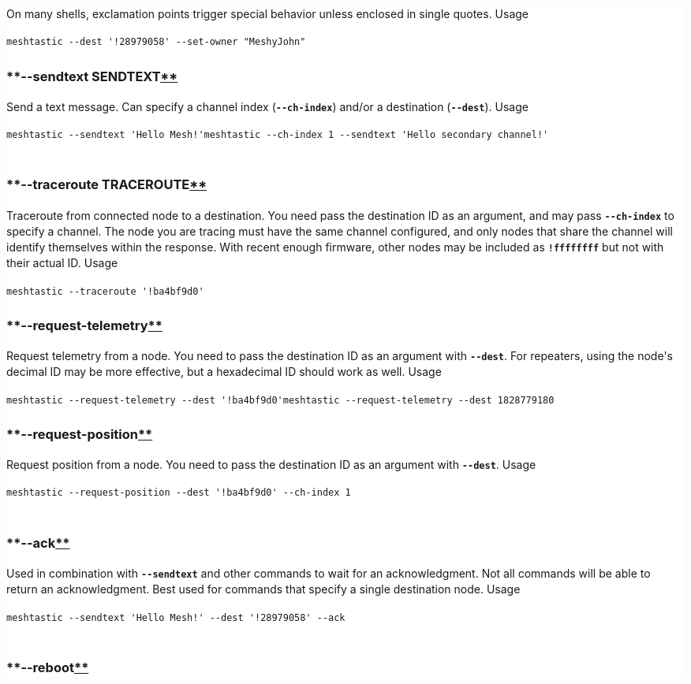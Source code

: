 On many shells\, exclamation points trigger special behavior unless enclosed in single quotes\.
Usage
```warp-runnable-command
meshtastic --dest '!28979058' --set-owner "MeshyJohn"

```
### \*\*\-\-sendtext SENDTEXT[<u>​</u>\*\*](https://meshtastic.org/docs/software/python/cli/#--sendtext-sendtext)
Send a text message\. Can specify a channel index \(**`--ch-index`**\) and\/or a destination \(**`--dest`**\)\.
Usage
```warp-runnable-command
meshtastic --sendtext 'Hello Mesh!'meshtastic --ch-index 1 --sendtext 'Hello secondary channel!'


```
### \*\*\-\-traceroute TRACEROUTE[<u>​</u>\*\*](https://meshtastic.org/docs/software/python/cli/#--traceroute-traceroute)
Traceroute from connected node to a destination\. You need pass the destination ID as an argument\, and may pass **`--ch-index`** to specify a channel\. The node you are tracing must have the same channel configured\, and only nodes that share the channel will identify themselves within the response\. With recent enough firmware\, other nodes may be included as **`!ffffffff`** but not with their actual ID\.
Usage
```warp-runnable-command
meshtastic --traceroute '!ba4bf9d0'

```
### \*\*\-\-request\-telemetry[<u>​</u>\*\*](https://meshtastic.org/docs/software/python/cli/#--request-telemetry)
Request telemetry from a node\. You need to pass the destination ID as an argument with **`--dest`**\. For repeaters\, using the node\'s decimal ID may be more effective\, but a hexadecimal ID should work as well\.
Usage
```warp-runnable-command
meshtastic --request-telemetry --dest '!ba4bf9d0'meshtastic --request-telemetry --dest 1828779180

```
### \*\*\-\-request\-position[<u>​</u>\*\*](https://meshtastic.org/docs/software/python/cli/#--request-position)
Request position from a node\. You need to pass the destination ID as an argument with **`--dest`**\.
Usage
```warp-runnable-command
meshtastic --request-position --dest '!ba4bf9d0' --ch-index 1


```
### \*\*\-\-ack[<u>​</u>\*\*](https://meshtastic.org/docs/software/python/cli/#--ack)
Used in combination with **`--sendtext`** and other commands to wait for an acknowledgment\. Not all commands will be able to return an acknowledgment\. Best used for commands that specify a single destination node\.
Usage
```warp-runnable-command
meshtastic --sendtext 'Hello Mesh!' --dest '!28979058' --ack


```
### \*\*\-\-reboot[<u>​</u>\*\*](https://meshtastic.org/docs/software/python/cli/#--reboot)